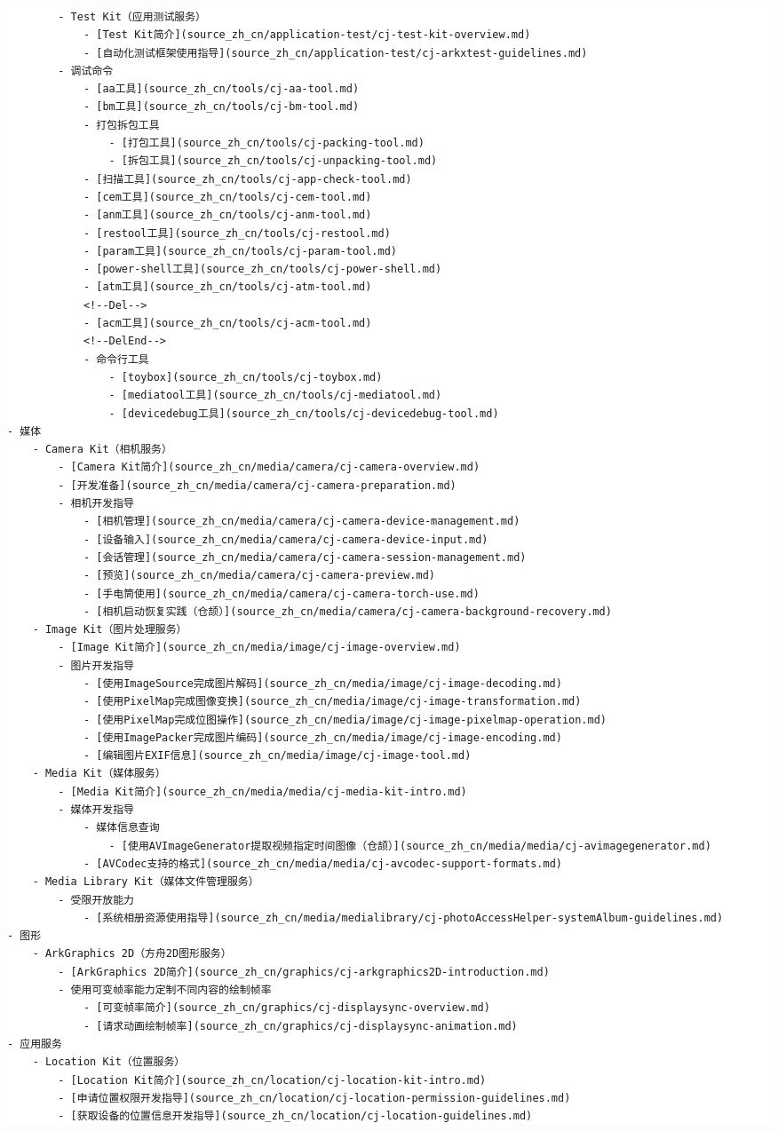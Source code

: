             - Test Kit（应用测试服务）
                - [Test Kit简介](source_zh_cn/application-test/cj-test-kit-overview.md)
                - [自动化测试框架使用指导](source_zh_cn/application-test/cj-arkxtest-guidelines.md)
            - 调试命令
                - [aa工具](source_zh_cn/tools/cj-aa-tool.md)
                - [bm工具](source_zh_cn/tools/cj-bm-tool.md)
                - 打包拆包工具
                    - [打包工具](source_zh_cn/tools/cj-packing-tool.md)
                    - [拆包工具](source_zh_cn/tools/cj-unpacking-tool.md)
                - [扫描工具](source_zh_cn/tools/cj-app-check-tool.md)
                - [cem工具](source_zh_cn/tools/cj-cem-tool.md)
                - [anm工具](source_zh_cn/tools/cj-anm-tool.md)
                - [restool工具](source_zh_cn/tools/cj-restool.md)
                - [param工具](source_zh_cn/tools/cj-param-tool.md)
                - [power-shell工具](source_zh_cn/tools/cj-power-shell.md)
                - [atm工具](source_zh_cn/tools/cj-atm-tool.md)
                <!--Del-->
                - [acm工具](source_zh_cn/tools/cj-acm-tool.md)
                <!--DelEnd-->
                - 命令行工具
                    - [toybox](source_zh_cn/tools/cj-toybox.md)
                    - [mediatool工具](source_zh_cn/tools/cj-mediatool.md)
                    - [devicedebug工具](source_zh_cn/tools/cj-devicedebug-tool.md)
    - 媒体
        - Camera Kit（相机服务）
            - [Camera Kit简介](source_zh_cn/media/camera/cj-camera-overview.md)
            - [开发准备](source_zh_cn/media/camera/cj-camera-preparation.md)
            - 相机开发指导
                - [相机管理](source_zh_cn/media/camera/cj-camera-device-management.md)
                - [设备输入](source_zh_cn/media/camera/cj-camera-device-input.md)
                - [会话管理](source_zh_cn/media/camera/cj-camera-session-management.md)
                - [预览](source_zh_cn/media/camera/cj-camera-preview.md)
                - [手电筒使用](source_zh_cn/media/camera/cj-camera-torch-use.md)
                - [相机启动恢复实践（仓颉）](source_zh_cn/media/camera/cj-camera-background-recovery.md)
        - Image Kit（图片处理服务）
            - [Image Kit简介](source_zh_cn/media/image/cj-image-overview.md)
            - 图片开发指导
                - [使用ImageSource完成图片解码](source_zh_cn/media/image/cj-image-decoding.md)
                - [使用PixelMap完成图像变换](source_zh_cn/media/image/cj-image-transformation.md)
                - [使用PixelMap完成位图操作](source_zh_cn/media/image/cj-image-pixelmap-operation.md)
                - [使用ImagePacker完成图片编码](source_zh_cn/media/image/cj-image-encoding.md)
                - [编辑图片EXIF信息](source_zh_cn/media/image/cj-image-tool.md)
        - Media Kit（媒体服务）
            - [Media Kit简介](source_zh_cn/media/media/cj-media-kit-intro.md)
            - 媒体开发指导
                - 媒体信息查询
                    - [使用AVImageGenerator提取视频指定时间图像（仓颉）](source_zh_cn/media/media/cj-avimagegenerator.md)
                - [AVCodec支持的格式](source_zh_cn/media/media/cj-avcodec-support-formats.md)
        - Media Library Kit（媒体文件管理服务）
            - 受限开放能力
                - [系统相册资源使用指导](source_zh_cn/media/medialibrary/cj-photoAccessHelper-systemAlbum-guidelines.md)
    - 图形
        - ArkGraphics 2D（方舟2D图形服务）
            - [ArkGraphics 2D简介](source_zh_cn/graphics/cj-arkgraphics2D-introduction.md)
            - 使用可变帧率能力定制不同内容的绘制帧率
                - [可变帧率简介](source_zh_cn/graphics/cj-displaysync-overview.md)
                - [请求动画绘制帧率](source_zh_cn/graphics/cj-displaysync-animation.md)
    - 应用服务
        - Location Kit（位置服务）
            - [Location Kit简介](source_zh_cn/location/cj-location-kit-intro.md)
            - [申请位置权限开发指导](source_zh_cn/location/cj-location-permission-guidelines.md)
            - [获取设备的位置信息开发指导](source_zh_cn/location/cj-location-guidelines.md)

